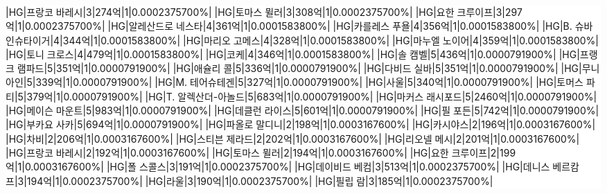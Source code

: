 |HG|프랑코 바레시|3|274억|1|0.0002375700%|
|HG|토마스 뮐러|3|308억|1|0.0002375700%|
|HG|요한 크루이프|3|297억|1|0.0002375700%|
|HG|알레산드로 네스타|4|361억|1|0.0001583800%|
|HG|카를레스 푸욜|4|356억|1|0.0001583800%|
|HG|B. 슈바인슈타이거|4|344억|1|0.0001583800%|
|HG|마리오 고메스|4|328억|1|0.0001583800%|
|HG|마누엘 노이어|4|359억|1|0.0001583800%|
|HG|토니 크로스|4|479억|1|0.0001583800%|
|HG|코케|4|346억|1|0.0001583800%|
|HG|솔 캠벨|5|436억|1|0.0000791900%|
|HG|프랭크 램파드|5|351억|1|0.0000791900%|
|HG|애슐리 콜|5|336억|1|0.0000791900%|
|HG|다비드 실바|5|351억|1|0.0000791900%|
|HG|무니아인|5|339억|1|0.0000791900%|
|HG|M. 테어슈테겐|5|327억|1|0.0000791900%|
|HG|사울|5|340억|1|0.0000791900%|
|HG|토머스 파티|5|379억|1|0.0000791900%|
|HG|T. 알렉산더-아놀드|5|683억|1|0.0000791900%|
|HG|마커스 래시포드|5|2460억|1|0.0000791900%|
|HG|메이슨 마운트|5|983억|1|0.0000791900%|
|HG|데클런 라이스|5|601억|1|0.0000791900%|
|HG|필 포든|5|742억|1|0.0000791900%|
|HG|부카요 사카|5|694억|1|0.0000791900%|
|HG|파올로 말디니|2|198억|1|0.0003167600%|
|HG|카시야스|2|196억|1|0.0003167600%|
|HG|차비|2|206억|1|0.0003167600%|
|HG|스티븐 제라드|2|202억|1|0.0003167600%|
|HG|리오넬 메시|2|201억|1|0.0003167600%|
|HG|프랑코 바레시|2|192억|1|0.0003167600%|
|HG|토마스 뮐러|2|194억|1|0.0003167600%|
|HG|요한 크루이프|2|199억|1|0.0003167600%|
|HG|폴 스콜스|3|191억|1|0.0002375700%|
|HG|데이비드 베컴|3|513억|1|0.0002375700%|
|HG|데니스 베르캄프|3|194억|1|0.0002375700%|
|HG|라울|3|190억|1|0.0002375700%|
|HG|필립 람|3|185억|1|0.0002375700%|